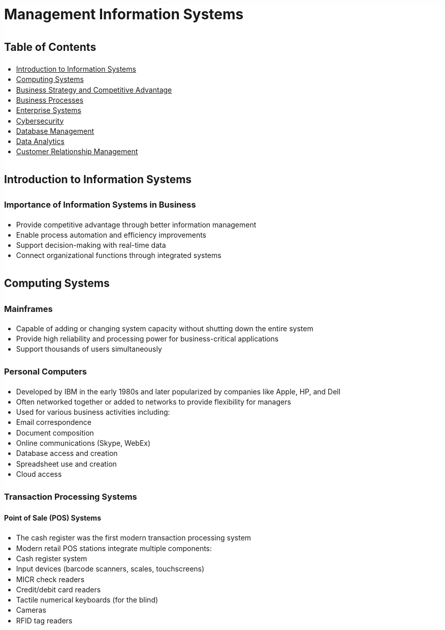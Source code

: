 # Management Information Systems

## Table of Contents
- [Introduction to Information Systems](#introduction-to-information-systems)
- [Computing Systems](#computing-systems)
- [Business Strategy and Competitive Advantage](#business-strategy-and-competitive-advantage)
- [Business Processes](#business-processes)
- [Enterprise Systems](#enterprise-systems)
- [Cybersecurity](#cybersecurity)
- [Database Management](#database-management)
- [Data Analytics](#data-analytics)
- [Customer Relationship Management](#customer-relationship-management)

## Introduction to Information Systems

### Importance of Information Systems in Business
- Provide competitive advantage through better information management
- Enable process automation and efficiency improvements
- Support decision-making with real-time data
- Connect organizational functions through integrated systems

## Computing Systems

### Mainframes
- Capable of adding or changing system capacity without shutting down the entire system
- Provide high reliability and processing power for business-critical applications
- Support thousands of users simultaneously

### Personal Computers
- Developed by IBM in the early 1980s and later popularized by companies like Apple, HP, and Dell
- Often networked together or added to networks to provide flexibility for managers
- Used for various business activities including:
- Email correspondence
- Document composition
- Online communications (Skype, WebEx)
- Database access and creation
- Spreadsheet use and creation
- Cloud access

### Transaction Processing Systems

#### Point of Sale (POS) Systems
- The cash register was the first modern transaction processing system
- Modern retail POS stations integrate multiple components:
- Cash register system
- Input devices (barcode scanners, scales, touchscreens)
- MICR check readers
- Credit/debit card readers
- Tactile numerical keyboards (for the blind)
- Cameras
- RFID tag readers
